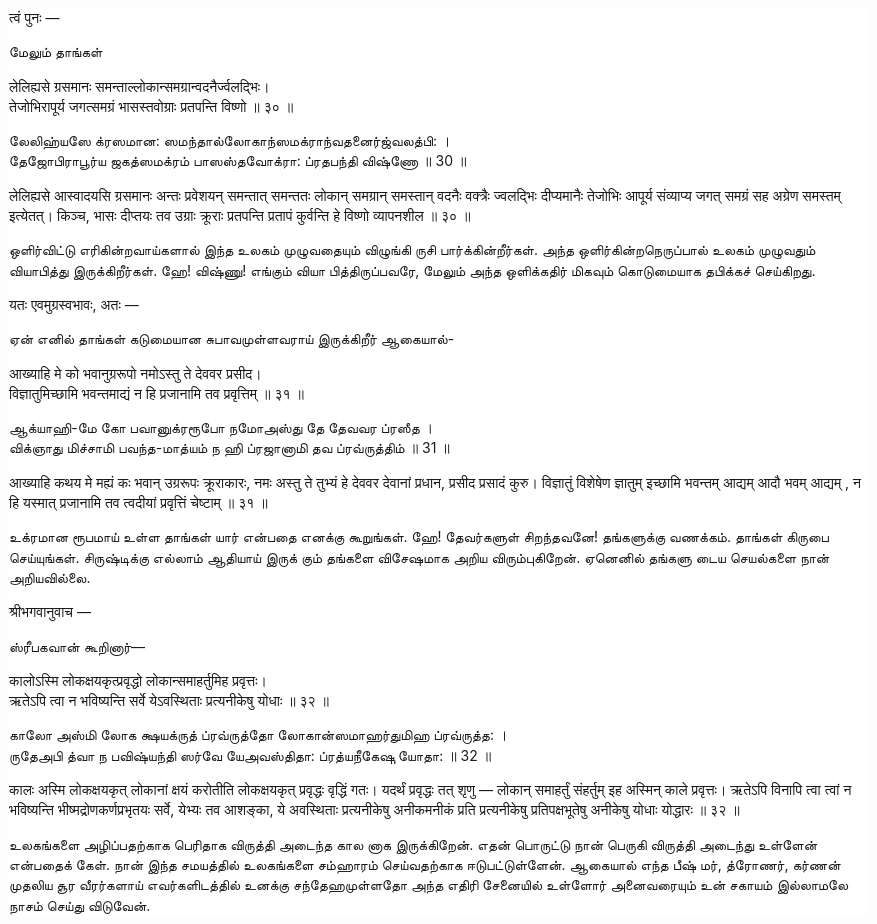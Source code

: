 त्वं पुनः —

மேலும் தாங்கள்

लेलिह्यसे ग्रसमानः समन्ताल्लोकान्समग्रान्वदनैर्ज्वलद्भिः।  
तेजोभिरापूर्य जगत्समग्रं भासस्तवोग्राः प्रतपन्ति विष्णो ॥ ३० ॥

லேலிஹ்யஸே க்ரஸமான: ஸமந்தால்லோகாந்ஸமக்ராந்வதனைர்ஜ்வலத்பி: ।  
தேஜோபிராபூர்ய ஜகத்ஸமக்ரம் பாஸஸ்தவோக்ரா: ப்ரதபந்தி விஷ்ணோ ॥ 30 ॥

लेलिह्यसे आस्वादयसि ग्रसमानः अन्तः प्रवेशयन् समन्तात् समन्ततः लोकान्
समग्रान् समस्तान् वदनैः वक्त्रैः ज्वलद्भिः दीप्यमानैः तेजोभिः आपूर्य
संव्याप्य जगत् समग्रं सह अग्रेण समस्तम् इत्येतत्। किञ्च, भासः दीप्तयः
तव उग्राः क्रूराः प्रतपन्ति प्रतापं कुर्वन्ति हे विष्णो व्यापनशील ॥ ३० ॥

ஒளிர்விட்டு எரிகின்றவாய்களால் இந்த உலகம் முழுவதையும் விழுங்கி ருசி
பார்க்கின்றீர்கள். அந்த ஒளிர்கின்றநெருப்பால் உலகம் முழுவதும் வியாபித்து
இருக்கிறீர்கள். ஹே! விஷ்ணு! எங்கும் வியா பித்திருப்பவரே, மேலும் அந்த
ஒளிக்கதிர் மிகவும் கொடுமையாக தபிக்கச் செய்கிறது.

यतः एवमुग्रस्वभावः, अतः —

ஏன் எனில் தாங்கள் கடுமையான சுபாவமுள்ளவராய் இருக்கிறீர் ஆகையால்-

आख्याहि मे को भवानुग्ररूपो नमोऽस्तु ते देववर प्रसीद।  
विज्ञातुमिच्छामि भवन्तमाद्यं न हि प्रजानामि तव प्रवृत्तिम् ॥ ३१ ॥

ஆக்யாஹி-மே கோ பவானுக்ரரூபோ நமோஅஸ்து தே தேவவர ப்ரஸீத ।  
விக்ஞாது மிச்சாமி பவந்த-மாத்யம் ந ஹி ப்ரஜானாமி தவ ப்ரவ்ருத்திம் ॥ 31 ॥

आख्याहि कथय मे मह्यं कः भवान् उग्ररूपः क्रूराकारः, नमः अस्तु ते तुभ्यं
हे देववर देवानां प्रधान, प्रसीद प्रसादं कुरु। विज्ञातुं विशेषेण
ज्ञातुम् इच्छामि भवन्तम् आद्यम् आदौ भवम् आद्यम् , न हि यस्मात् प्रजानामि
तव त्वदीयां प्रवृत्तिं चेष्टाम् ॥ ३१ ॥

உக்ரமான ரூபமாய் உள்ள தாங்கள் யார் என்பதை எனக்கு கூறுங்கள். ஹே!
தேவர்களுள் சிறந்தவனே! தங்களுக்கு வணக்கம். தாங்கள் கிருபை செய்யுங்கள்.
சிருஷ்டிக்கு எல்லாம் ஆதியாய் இருக் கும் தங்களை விசேஷமாக அறிய
விரும்புகிறேன். ஏனெனில் தங்களு டைய செயல்களை நான் அறியவில்லை.

श्रीभगवानुवाच —

ஸ்ரீபகவான் கூறினார்—

कालोऽस्मि लोकक्षयकृत्प्रवृद्धो लोकान्समाहर्तुमिह प्रवृत्तः।  
ऋतेऽपि त्वा न भविष्यन्ति सर्वे येऽवस्थिताः प्रत्यनीकेषु योधाः ॥ ३२ ॥

காலோ அஸ்மி லோக க்ஷயக்ருத் ப்ரவ்ருத்தோ லோகான்ஸமாஹர்துமிஹ ப்ரவ்ருத்த: ।  
ருதேஅபி த்வா ந பவிஷ்யந்தி ஸர்வே யேஅவஸ்திதா: ப்ரத்யநீகேஷு யோதா: ॥ 32 ॥

कालः अस्मि लोकक्षयकृत् लोकानां क्षयं करोतीति लोकक्षयकृत् प्रवृद्धः
वृद्धिं गतः। यदर्थं प्रवृद्धः तत् शृणु — लोकान् समाहर्तुं संहर्तुम् इह
अस्मिन् काले प्रवृत्तः। ऋतेऽपि विनापि त्वा त्वां न भविष्यन्ति
भीष्मद्रोणकर्णप्रभृतयः सर्वे, येभ्यः तव आशङ्का, ये अवस्थिताः
प्रत्यनीकेषु अनीकमनीकं प्रति प्रत्यनीकेषु प्रतिपक्षभूतेषु अनीकेषु योधाः
योद्धारः ॥ ३२ ॥

உலகங்களை அழிப்பதற்காக பெரிதாக விருத்தி அடைந்த கால னாக இருக்கிறேன். எதன்
பொருட்டு நான் பெருகி விருத்தி அடைந்து உள்ளேன் என்பதைக் கேள். நான் இந்த
சமயத்தில் உலகங்களை சம்ஹாரம் செய்வதற்காக ஈடுபட்டுள்ளேன். ஆகையால் எந்த
பீஷ் மர், த்ரோணர், கர்ணன் முதலிய சூர வீரர்களாய் எவர்களிடத்தில் உனக்கு
சந்தேஹமுள்ளதோ அந்த எதிரி சேனையில் உள்ளோர் அனைவரையும் உன் சகாயம் இல்லாமலே
நாசம் செய்து விடுவேன்.
